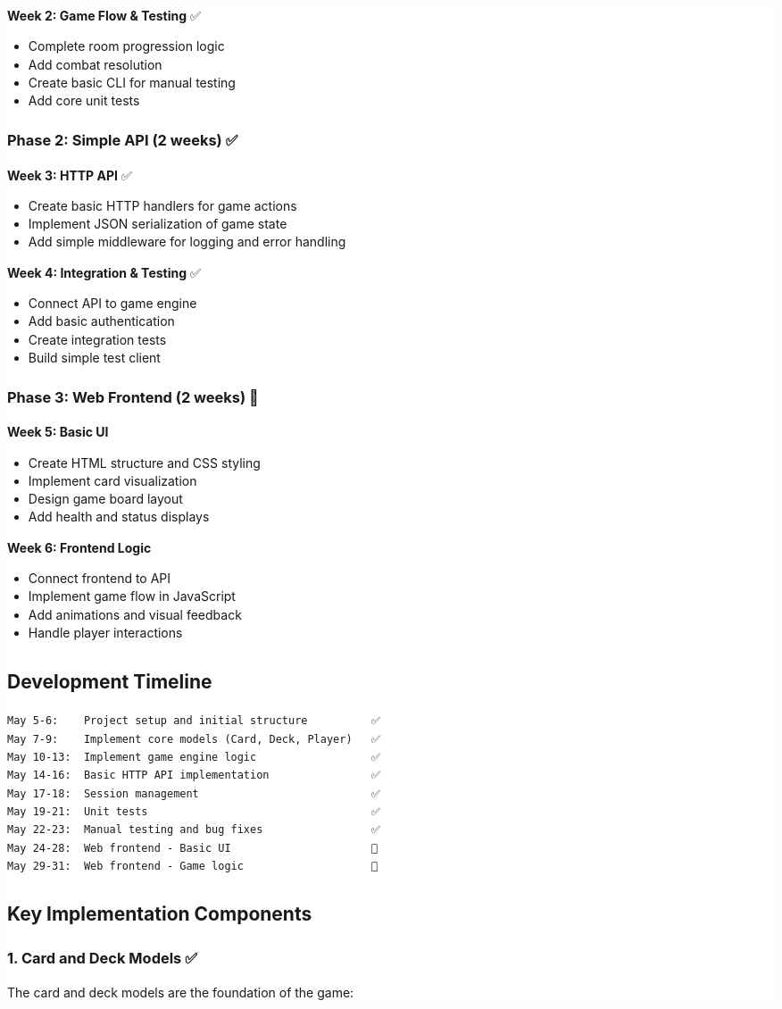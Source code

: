 **Week 2: Game Flow & Testing** ✅
- Complete room progression logic
- Add combat resolution
- Create basic CLI for manual testing
- Add core unit tests

### Phase 2: Simple API (2 weeks) ✅

**Week 3: HTTP API** ✅
- Create basic HTTP handlers for game actions
- Implement JSON serialization of game state
- Add simple middleware for logging and error handling

**Week 4: Integration & Testing** ✅
- Connect API to game engine
- Add basic authentication
- Create integration tests
- Build simple test client

### Phase 3: Web Frontend (2 weeks) 🔄

**Week 5: Basic UI**
- Create HTML structure and CSS styling
- Implement card visualization
- Design game board layout
- Add health and status displays

**Week 6: Frontend Logic**
- Connect frontend to API
- Implement game flow in JavaScript
- Add animations and visual feedback
- Handle player interactions

## Development Timeline

```
May 5-6:    Project setup and initial structure          ✅
May 7-9:    Implement core models (Card, Deck, Player)   ✅
May 10-13:  Implement game engine logic                  ✅
May 14-16:  Basic HTTP API implementation                ✅
May 17-18:  Session management                           ✅
May 19-21:  Unit tests                                   ✅
May 22-23:  Manual testing and bug fixes                 ✅
May 24-28:  Web frontend - Basic UI                      🔄
May 29-31:  Web frontend - Game logic                    🔄
```

## Key Implementation Components

### 1. Card and Deck Models ✅

The card and deck models are the foundation of the game:
